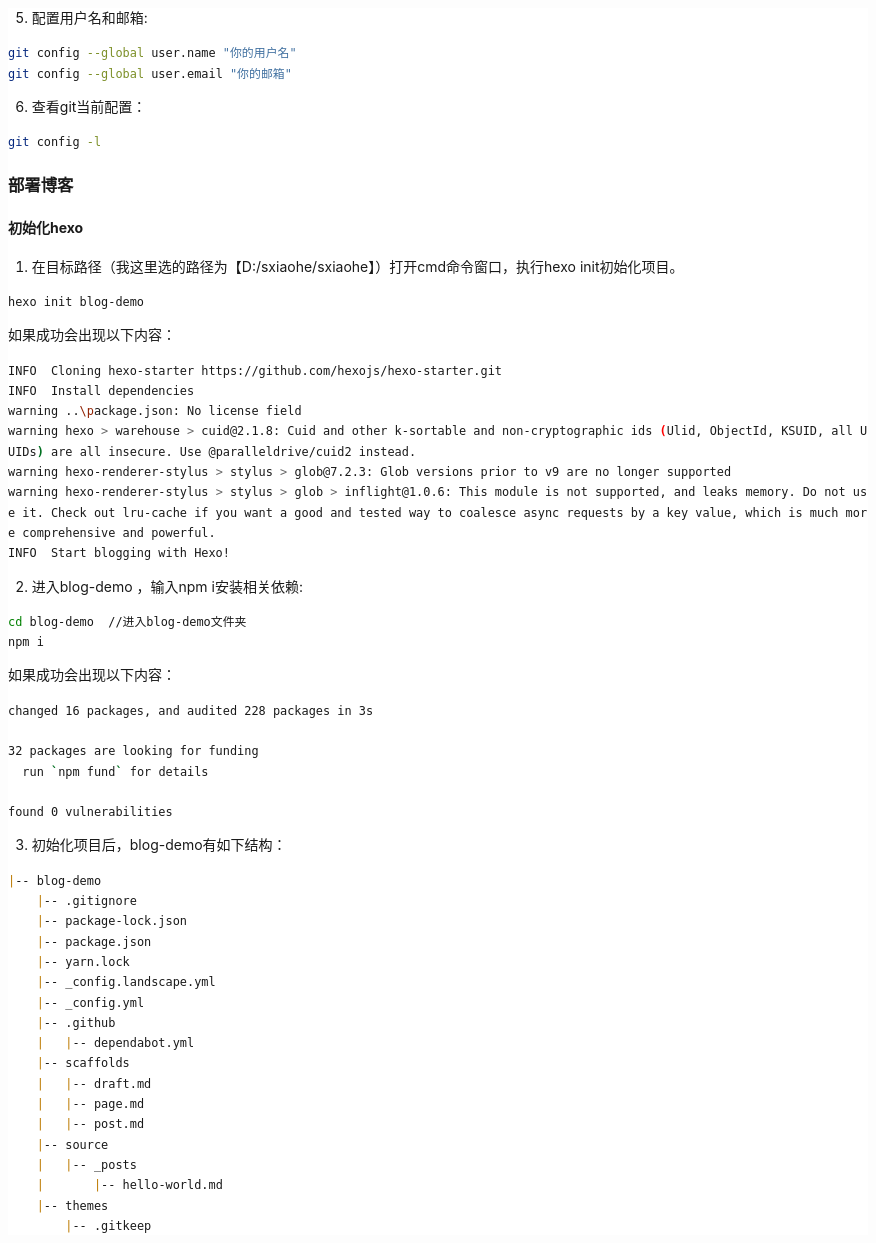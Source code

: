 5. 配置用户名和邮箱:
``` BASH
git config --global user.name "你的用户名"
git config --global user.email "你的邮箱"
```

6. 查看git当前配置：
``` BASH
git config -l
```

### 部署博客
#### 初始化hexo
1. 在目标路径（我这里选的路径为【D:/sxiaohe/sxiaohe】）打开cmd命令窗口，执行hexo init初始化项目。
``` BASH
hexo init blog-demo
```
如果成功会出现以下内容：
``` BASH
INFO  Cloning hexo-starter https://github.com/hexojs/hexo-starter.git
INFO  Install dependencies
warning ..\package.json: No license field
warning hexo > warehouse > cuid@2.1.8: Cuid and other k-sortable and non-cryptographic ids (Ulid, ObjectId, KSUID, all UUIDs) are all insecure. Use @paralleldrive/cuid2 instead.
warning hexo-renderer-stylus > stylus > glob@7.2.3: Glob versions prior to v9 are no longer supported
warning hexo-renderer-stylus > stylus > glob > inflight@1.0.6: This module is not supported, and leaks memory. Do not use it. Check out lru-cache if you want a good and tested way to coalesce async requests by a key value, which is much more comprehensive and powerful.
INFO  Start blogging with Hexo!
```
2. 进入blog-demo ，输入npm i安装相关依赖:
``` BASH
cd blog-demo  //进入blog-demo文件夹
npm i
```
如果成功会出现以下内容：
``` BASH
changed 16 packages, and audited 228 packages in 3s

32 packages are looking for funding
  run `npm fund` for details

found 0 vulnerabilities
```
3. 初始化项目后，blog-demo有如下结构：
``` MARKDOWN
|-- blog-demo
    |-- .gitignore
    |-- package-lock.json
    |-- package.json
    |-- yarn.lock
    |-- _config.landscape.yml
    |-- _config.yml
    |-- .github
    |   |-- dependabot.yml
    |-- scaffolds
    |   |-- draft.md
    |   |-- page.md
    |   |-- post.md
    |-- source
    |   |-- _posts
    |       |-- hello-world.md
    |-- themes
        |-- .gitkeep
```